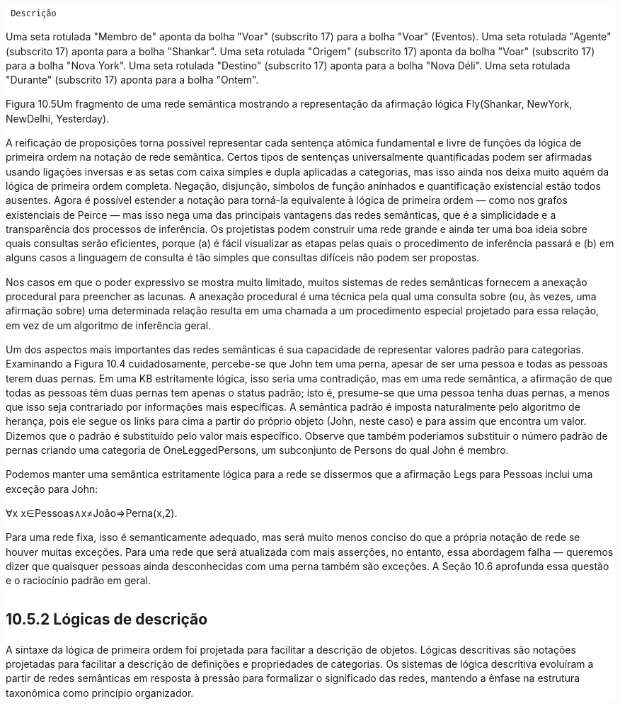      Descrição 

Uma seta rotulada "Membro de" aponta da bolha "Voar" \(subscrito 17\) para a bolha "Voar" \(Eventos\). Uma seta rotulada "Agente" \(subscrito 17\) aponta para a bolha "Shankar". Uma seta rotulada "Origem" \(subscrito 17\) aponta da bolha "Voar" \(subscrito 17\) para a bolha "Nova York". Uma seta rotulada "Destino" \(subscrito 17\) aponta para a bolha "Nova Déli". Uma seta rotulada "Durante" \(subscrito 17\) aponta para a bolha "Ontem".

Figura 10.5Um fragmento de uma rede semântica mostrando a representação da afirmação lógica Fly\(Shankar, NewYork, NewDelhi, Yesterday\).

A reificação de proposições torna possível representar cada sentença atômica fundamental e livre de funções da lógica de primeira ordem na notação de rede semântica. Certos tipos de sentenças universalmente quantificadas podem ser afirmadas usando ligações inversas e as setas com caixa simples e dupla aplicadas a categorias, mas isso ainda nos deixa muito aquém da lógica de primeira ordem completa. Negação, disjunção, símbolos de função aninhados e quantificação existencial estão todos ausentes. Agora é possível estender a notação para torná-la equivalente à lógica de primeira ordem — como nos grafos existenciais de Peirce — mas isso nega uma das principais vantagens das redes semânticas, que é a simplicidade e a transparência dos processos de inferência. Os projetistas podem construir uma rede grande e ainda ter uma boa ideia sobre quais consultas serão eficientes, porque \(a\) é fácil visualizar as etapas pelas quais o procedimento de inferência passará e \(b\) em alguns casos a linguagem de consulta é tão simples que consultas difíceis não podem ser propostas.

Nos casos em que o poder expressivo se mostra muito limitado, muitos sistemas de redes semânticas fornecem a anexação procedural para preencher as lacunas. A anexação procedural é uma técnica pela qual uma consulta sobre \(ou, às vezes, uma afirmação sobre\) uma determinada relação resulta em uma chamada a um procedimento especial projetado para essa relação, em vez de um algoritmo de inferência geral.

Um dos aspectos mais importantes das redes semânticas é sua capacidade de representar valores padrão para categorias. Examinando a Figura 10.4 cuidadosamente, percebe-se que John tem uma perna, apesar de ser uma pessoa e todas as pessoas terem duas pernas. Em uma KB estritamente lógica, isso seria uma contradição, mas em uma rede semântica, a afirmação de que todas as pessoas têm duas pernas tem apenas o status padrão; isto é, presume-se que uma pessoa tenha duas pernas, a menos que isso seja contrariado por informações mais específicas. A semântica padrão é imposta naturalmente pelo algoritmo de herança, pois ele segue os links para cima a partir do próprio objeto \(John, neste caso\) e para assim que encontra um valor. Dizemos que o padrão é substituído pelo valor mais específico. Observe que também poderíamos substituir o número padrão de pernas criando uma categoria de OneLeggedPersons, um subconjunto de Persons do qual John é membro.

Podemos manter uma semântica estritamente lógica para a rede se dissermos que a afirmação Legs para Pessoas inclui uma exceção para John:

∀x x∈Pessoas∧x≠João⇒Perna\(x,2\).

Para uma rede fixa, isso é semanticamente adequado, mas será muito menos conciso do que a própria notação de rede se houver muitas exceções. Para uma rede que será atualizada com mais asserções, no entanto, essa abordagem falha — queremos dizer que quaisquer pessoas ainda desconhecidas com uma perna também são exceções. A Seção 10.6 aprofunda essa questão e o raciocínio padrão em geral.

## 10.5.2 Lógicas de descrição

A sintaxe da lógica de primeira ordem foi projetada para facilitar a descrição de objetos. Lógicas descritivas são notações projetadas para facilitar a descrição de definições e propriedades de categorias. Os sistemas de lógica descritiva evoluíram a partir de redes semânticas em resposta à pressão para formalizar o significado das redes, mantendo a ênfase na estrutura taxonômica como princípio organizador.
